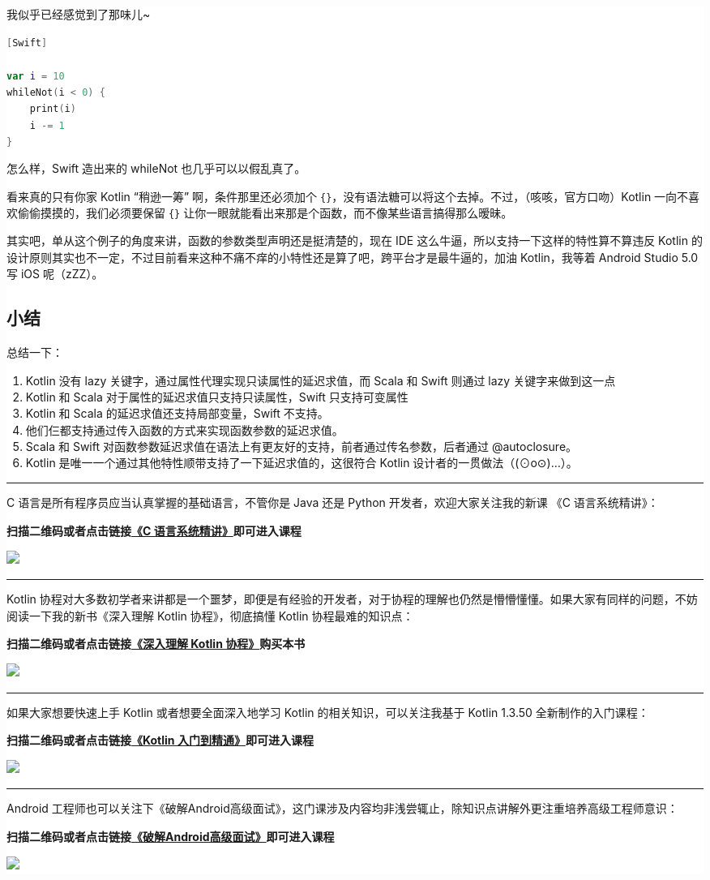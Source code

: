 我似乎已经感觉到了那味儿~

```swift
[Swift]

var i = 10
whileNot(i < 0) {
    print(i)
    i -= 1
}
```

怎么样，Swift 造出来的 whileNot 也几乎可以以假乱真了。

看来真的只有你家 Kotlin “稍逊一筹” 啊，条件那里还必须加个 `{}`，没有语法糖可以将这个去掉。不过，（咳咳，官方口吻）Kotlin 一向不喜欢偷偷摸摸的，我们必须要保留 `{}` 让你一眼就能看出来那是个函数，而不像某些语言搞得那么暧昧。

其实吧，单从这个例子的角度来讲，函数的参数类型声明还是挺清楚的，现在 IDE 这么牛逼，所以支持一下这样的特性算不算违反 Kotlin 的设计原则其实也不一定，不过目前看来这种不痛不痒的小特性还是算了吧，跨平台才是最牛逼的，加油 Kotlin，我等着 Android Studio 5.0 写 iOS 呢（zZZ）。

## 小结

总结一下：

1. Kotlin 没有 lazy 关键字，通过属性代理实现只读属性的延迟求值，而 Scala 和 Swift 则通过 lazy 关键字来做到这一点
2. Kotlin 和 Scala 对于属性的延迟求值只支持只读属性，Swift 只支持可变属性
3. Kotlin 和 Scala 的延迟求值还支持局部变量，Swift 不支持。
4. 他们仨都支持通过传入函数的方式来实现函数参数的延迟求值。
5. Scala 和 Swift 对函数参数延迟求值在语法上有更友好的支持，前者通过传名参数，后者通过 @autoclosure。
6. Kotlin 是唯一一个通过其他特性顺带支持了一下延迟求值的，这很符合 Kotlin 设计者的一贯做法（(⊙o⊙)…）。

---


C 语言是所有程序员应当认真掌握的基础语言，不管你是 Java 还是 Python 开发者，欢迎大家关注我的新课 《C 语言系统精讲》：

**扫描二维码或者点击链接[《C 语言系统精讲》](https://coding.imooc.com/class/463.html)即可进入课程**

![](https://kotlinblog-1251218094.costj.myqcloud.com/9e300468-a645-433d-ae41-60b3eaa97f5a/media/program_in_c.png)


--- 

Kotlin 协程对大多数初学者来讲都是一个噩梦，即便是有经验的开发者，对于协程的理解也仍然是懵懵懂懂。如果大家有同样的问题，不妨阅读一下我的新书《深入理解 Kotlin 协程》，彻底搞懂 Kotlin 协程最难的知识点：

**扫描二维码或者点击链接[《深入理解 Kotlin 协程》](https://item.jd.com/12898592.html)购买本书**

![](https://kotlinblog-1251218094.costj.myqcloud.com/9e300468-a645-433d-ae41-60b3eaa97f5a/media/understanding_kotlin_coroutines.png)

---

如果大家想要快速上手 Kotlin 或者想要全面深入地学习 Kotlin 的相关知识，可以关注我基于 Kotlin 1.3.50 全新制作的入门课程：

**扫描二维码或者点击链接[《Kotlin 入门到精通》](https://coding.imooc.com/class/398.html)即可进入课程**

![](https://kotlinblog-1251218094.costj.myqcloud.com/40b0da7d-0147-44b3-9d08-5755dbf33b0b/media/exported_qrcode_image_256.png)

---

Android 工程师也可以关注下《破解Android高级面试》，这门课涉及内容均非浅尝辄止，除知识点讲解外更注重培养高级工程师意识：

**扫描二维码或者点击链接[《破解Android高级面试》](https://s.imooc.com/SBS30PR)即可进入课程**

![](https://kotlinblog-1251218094.costj.myqcloud.com/9ab6e571-684b-4108-9600-a9e3981e7aca/media/15520936284634.jpg)


